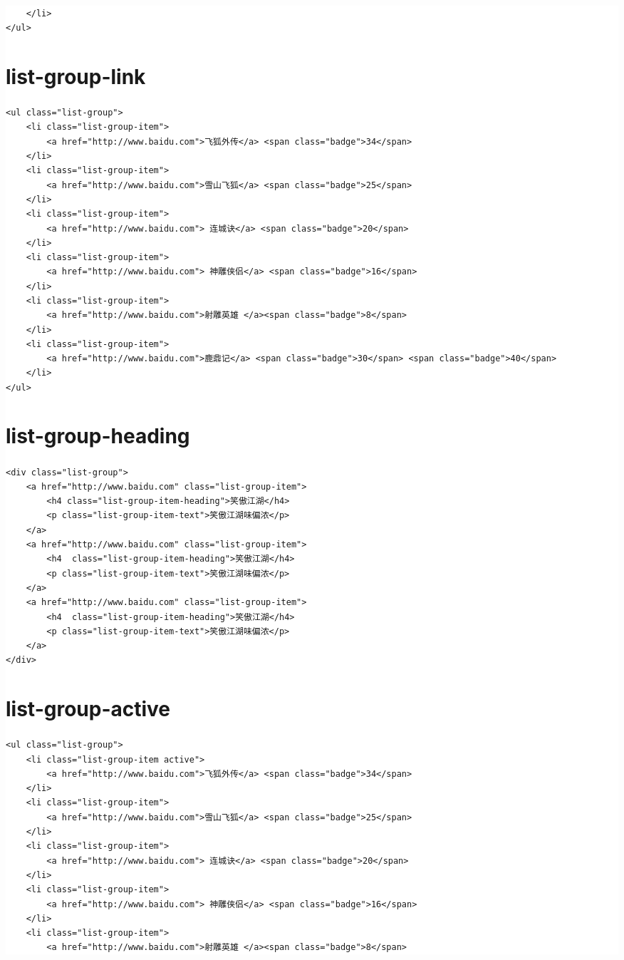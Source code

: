         </li>
    </ul>


list-group-link
===

    <ul class="list-group">
        <li class="list-group-item">
            <a href="http://www.baidu.com">飞狐外传</a> <span class="badge">34</span>
        </li>
        <li class="list-group-item">
            <a href="http://www.baidu.com">雪山飞狐</a> <span class="badge">25</span>
        </li>
        <li class="list-group-item">
            <a href="http://www.baidu.com"> 连城诀</a> <span class="badge">20</span>
        </li>
        <li class="list-group-item">
            <a href="http://www.baidu.com"> 神雕侠侣</a> <span class="badge">16</span>
        </li>
        <li class="list-group-item">
            <a href="http://www.baidu.com">射雕英雄 </a><span class="badge">8</span>
        </li>
        <li class="list-group-item">
            <a href="http://www.baidu.com">鹿鼎记</a> <span class="badge">30</span> <span class="badge">40</span>
        </li>
    </ul>


list-group-heading
===


    <div class="list-group">
        <a href="http://www.baidu.com" class="list-group-item">
            <h4 class="list-group-item-heading">笑傲江湖</h4>
            <p class="list-group-item-text">笑傲江湖味偏浓</p>
        </a>
        <a href="http://www.baidu.com" class="list-group-item">
            <h4  class="list-group-item-heading">笑傲江湖</h4>
            <p class="list-group-item-text">笑傲江湖味偏浓</p>
        </a>
        <a href="http://www.baidu.com" class="list-group-item">
            <h4  class="list-group-item-heading">笑傲江湖</h4>
            <p class="list-group-item-text">笑傲江湖味偏浓</p>
        </a>
    </div>


list-group-active
===


    <ul class="list-group">
        <li class="list-group-item active">
            <a href="http://www.baidu.com">飞狐外传</a> <span class="badge">34</span>
        </li>
        <li class="list-group-item">
            <a href="http://www.baidu.com">雪山飞狐</a> <span class="badge">25</span>
        </li>
        <li class="list-group-item">
            <a href="http://www.baidu.com"> 连城诀</a> <span class="badge">20</span>
        </li>
        <li class="list-group-item">
            <a href="http://www.baidu.com"> 神雕侠侣</a> <span class="badge">16</span>
        </li>
        <li class="list-group-item">
            <a href="http://www.baidu.com">射雕英雄 </a><span class="badge">8</span>